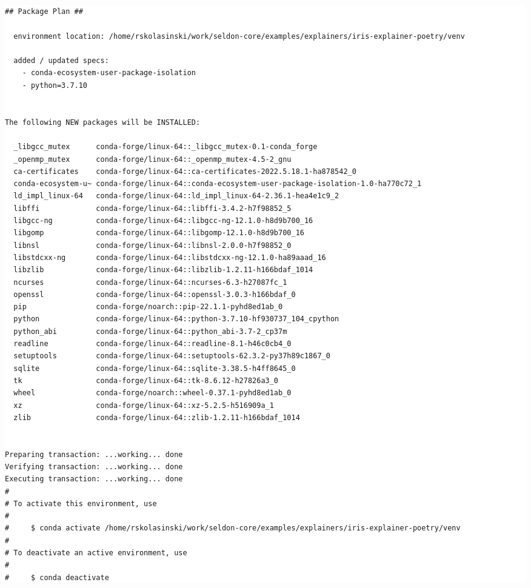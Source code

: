     ## Package Plan ##
    
      environment location: /home/rskolasinski/work/seldon-core/examples/explainers/iris-explainer-poetry/venv
    
      added / updated specs:
        - conda-ecosystem-user-package-isolation
        - python=3.7.10
    
    
    The following NEW packages will be INSTALLED:
    
      _libgcc_mutex      conda-forge/linux-64::_libgcc_mutex-0.1-conda_forge
      _openmp_mutex      conda-forge/linux-64::_openmp_mutex-4.5-2_gnu
      ca-certificates    conda-forge/linux-64::ca-certificates-2022.5.18.1-ha878542_0
      conda-ecosystem-u~ conda-forge/linux-64::conda-ecosystem-user-package-isolation-1.0-ha770c72_1
      ld_impl_linux-64   conda-forge/linux-64::ld_impl_linux-64-2.36.1-hea4e1c9_2
      libffi             conda-forge/linux-64::libffi-3.4.2-h7f98852_5
      libgcc-ng          conda-forge/linux-64::libgcc-ng-12.1.0-h8d9b700_16
      libgomp            conda-forge/linux-64::libgomp-12.1.0-h8d9b700_16
      libnsl             conda-forge/linux-64::libnsl-2.0.0-h7f98852_0
      libstdcxx-ng       conda-forge/linux-64::libstdcxx-ng-12.1.0-ha89aaad_16
      libzlib            conda-forge/linux-64::libzlib-1.2.11-h166bdaf_1014
      ncurses            conda-forge/linux-64::ncurses-6.3-h27087fc_1
      openssl            conda-forge/linux-64::openssl-3.0.3-h166bdaf_0
      pip                conda-forge/noarch::pip-22.1.1-pyhd8ed1ab_0
      python             conda-forge/linux-64::python-3.7.10-hf930737_104_cpython
      python_abi         conda-forge/linux-64::python_abi-3.7-2_cp37m
      readline           conda-forge/linux-64::readline-8.1-h46c0cb4_0
      setuptools         conda-forge/linux-64::setuptools-62.3.2-py37h89c1867_0
      sqlite             conda-forge/linux-64::sqlite-3.38.5-h4ff8645_0
      tk                 conda-forge/linux-64::tk-8.6.12-h27826a3_0
      wheel              conda-forge/noarch::wheel-0.37.1-pyhd8ed1ab_0
      xz                 conda-forge/linux-64::xz-5.2.5-h516909a_1
      zlib               conda-forge/linux-64::zlib-1.2.11-h166bdaf_1014
    
    
    Preparing transaction: ...working... done
    Verifying transaction: ...working... done
    Executing transaction: ...working... done
    #
    # To activate this environment, use
    #
    #     $ conda activate /home/rskolasinski/work/seldon-core/examples/explainers/iris-explainer-poetry/venv
    #
    # To deactivate an active environment, use
    #
    #     $ conda deactivate
    